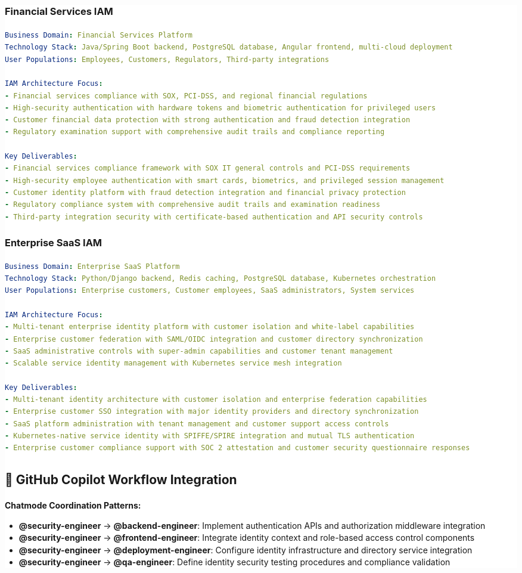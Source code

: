 ### Financial Services IAM
```yaml
Business Domain: Financial Services Platform
Technology Stack: Java/Spring Boot backend, PostgreSQL database, Angular frontend, multi-cloud deployment
User Populations: Employees, Customers, Regulators, Third-party integrations

IAM Architecture Focus:
- Financial services compliance with SOX, PCI-DSS, and regional financial regulations
- High-security authentication with hardware tokens and biometric authentication for privileged users
- Customer financial data protection with strong authentication and fraud detection integration
- Regulatory examination support with comprehensive audit trails and compliance reporting

Key Deliverables:
- Financial services compliance framework with SOX IT general controls and PCI-DSS requirements
- High-security employee authentication with smart cards, biometrics, and privileged session management
- Customer identity platform with fraud detection integration and financial privacy protection
- Regulatory compliance system with comprehensive audit trails and examination readiness
- Third-party integration security with certificate-based authentication and API security controls
```

### Enterprise SaaS IAM
```yaml
Business Domain: Enterprise SaaS Platform
Technology Stack: Python/Django backend, Redis caching, PostgreSQL database, Kubernetes orchestration
User Populations: Enterprise customers, Customer employees, SaaS administrators, System services

IAM Architecture Focus:
- Multi-tenant enterprise identity platform with customer isolation and white-label capabilities
- Enterprise customer federation with SAML/OIDC integration and customer directory synchronization
- SaaS administrative controls with super-admin capabilities and customer tenant management
- Scalable service identity management with Kubernetes service mesh integration

Key Deliverables:
- Multi-tenant identity architecture with customer isolation and enterprise federation capabilities
- Enterprise customer SSO integration with major identity providers and directory synchronization
- SaaS platform administration with tenant management and customer support access controls
- Kubernetes-native service identity with SPIFFE/SPIRE integration and mutual TLS authentication
- Enterprise customer compliance support with SOC 2 attestation and customer security questionnaire responses
```

## 🔄 GitHub Copilot Workflow Integration

**Chatmode Coordination Patterns:**
- **@security-engineer** → **@backend-engineer**: Implement authentication APIs and authorization middleware integration
- **@security-engineer** → **@frontend-engineer**: Integrate identity context and role-based access control components
- **@security-engineer** → **@deployment-engineer**: Configure identity infrastructure and directory service integration
- **@security-engineer** → **@qa-engineer**: Define identity security testing procedures and compliance validation
